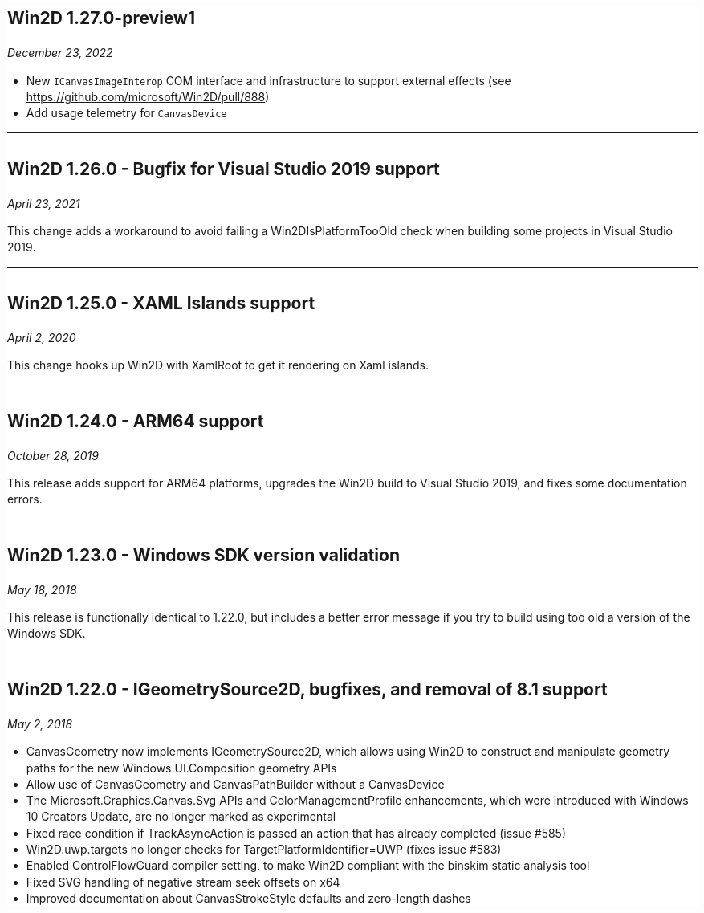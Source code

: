 
## Win2D 1.27.0-preview1
_December 23, 2022_

- New `ICanvasImageInterop` COM interface and infrastructure to support external effects (see https://github.com/microsoft/Win2D/pull/888)
- Add usage telemetry for `CanvasDevice`

---

## Win2D 1.26.0 - Bugfix for Visual Studio 2019 support
_April 23, 2021_

This change adds a workaround to avoid failing a Win2DIsPlatformTooOld check when building some projects in Visual Studio 2019.

---

## Win2D 1.25.0 - XAML Islands support
_April 2, 2020_

This change hooks up Win2D with XamlRoot to get it rendering on Xaml islands.

---

## Win2D 1.24.0 - ARM64 support
_October 28, 2019_

This release adds support for ARM64 platforms, upgrades the Win2D build to Visual Studio 2019, and fixes some documentation errors.

---

## Win2D 1.23.0 - Windows SDK version validation
_May 18, 2018_

This release is functionally identical to 1.22.0, but includes a better error message if you try to build using too old a version of the Windows SDK.

---

## Win2D 1.22.0 - IGeometrySource2D, bugfixes, and removal of 8.1 support
_May 2, 2018_

- CanvasGeometry now implements IGeometrySource2D, which allows using Win2D to construct and manipulate geometry paths for the new Windows.UI.Composition geometry APIs
- Allow use of CanvasGeometry and CanvasPathBuilder without a CanvasDevice
- The Microsoft.Graphics.Canvas.Svg APIs and ColorManagementProfile enhancements, which were introduced with Windows 10 Creators Update, are no longer marked as experimental
- Fixed race condition if TrackAsyncAction is passed an action that has already completed (issue #585)
- Win2D.uwp.targets no longer checks for TargetPlatformIdentifier=UWP (fixes issue #583)
- Enabled ControlFlowGuard compiler setting, to make Win2D compliant with the binskim static analysis tool
- Fixed SVG handling of negative stream seek offsets on x64
- Improved documentation about CanvasStrokeStyle defaults and zero-length dashes
